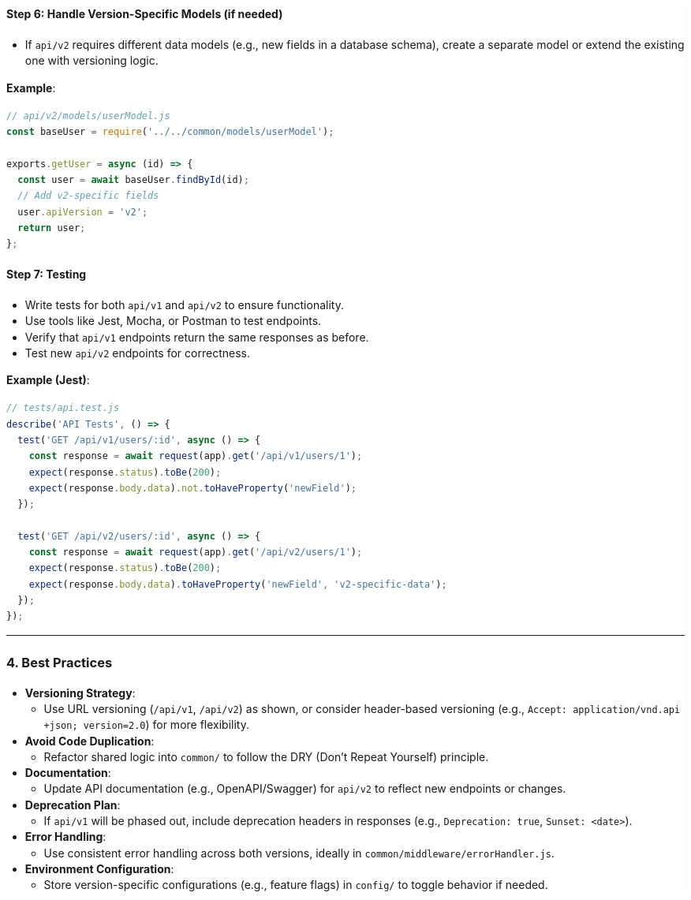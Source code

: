 #### Step 6: Handle Version-Specific Models (if needed)
- If `api/v2` requires different data models (e.g., new fields in a database schema), create a separate model or extend the existing one with versioning logic.

**Example**:
```javascript
// api/v2/models/userModel.js
const baseUser = require('../../common/models/userModel');

exports.getUser = async (id) => {
  const user = await baseUser.findById(id);
  // Add v2-specific fields
  user.apiVersion = 'v2';
  return user;
};
```

#### Step 7: Testing
- Write tests for both `api/v1` and `api/v2` to ensure functionality.
- Use tools like Jest, Mocha, or Postman to test endpoints.
- Verify that `api/v1` endpoints return the same responses as before.
- Test new `api/v2` endpoints for correctness.

**Example (Jest)**:
```javascript
// tests/api.test.js
describe('API Tests', () => {
  test('GET /api/v1/users/:id', async () => {
    const response = await request(app).get('/api/v1/users/1');
    expect(response.status).toBe(200);
    expect(response.body.data).not.toHaveProperty('newField');
  });

  test('GET /api/v2/users/:id', async () => {
    const response = await request(app).get('/api/v2/users/1');
    expect(response.status).toBe(200);
    expect(response.body.data).toHaveProperty('newField', 'v2-specific-data');
  });
});
```

---

### 4. Best Practices
- **Versioning Strategy**:
  - Use URL versioning (`/api/v1`, `/api/v2`) as shown, or consider header-based versioning (e.g., `Accept: application/vnd.api+json; version=2.0`) for more flexibility.
- **Avoid Code Duplication**:
  - Refactor shared logic into `common/` to follow the DRY (Don’t Repeat Yourself) principle.
- **Documentation**:
  - Update API documentation (e.g., OpenAPI/Swagger) for `api/v2` to reflect new endpoints or changes.
- **Deprecation Plan**:
  - If `api/v1` will be phased out, include deprecation headers in responses (e.g., `Deprecation: true`, `Sunset: <date>`).
- **Error Handling**:
  - Use consistent error handling across both versions, ideally in `common/middleware/errorHandler.js`.
- **Environment Configuration**:
  - Store version-specific configurations (e.g., feature flags) in `config/` to toggle behavior if needed.
